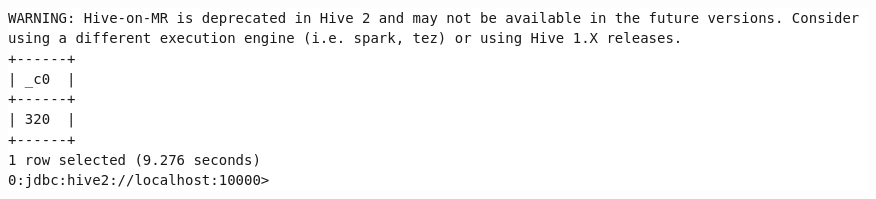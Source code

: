
<pre>
WARNING: Hive-on-MR is deprecated in Hive 2 and may not be available in the future versions. Consider using a different execution engine (i.e. spark, tez) or using Hive 1.X releases.
+------+
| _c0  |
+------+
| 320  |
+------+
1 row selected (9.276 seconds)
0:jdbc:hive2://localhost:10000>
</pre>